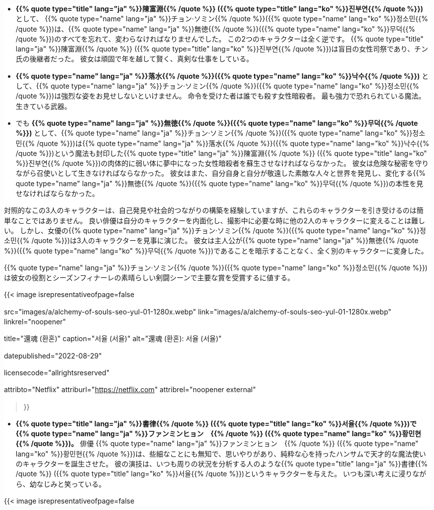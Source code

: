   - **{{% quote type="title" lang="ja" %}}陳富淵{{% /quote %}} ({{% quote type="title" lang="ko" %}}진부연{{% /quote %}})** として、 {{% quote type="name" lang="ja" %}}チョン·ソミン{{% /quote %}}({{% quote type="name" lang="ko" %}}정소민{{% /quote %}})は、{{% quote type="name" lang="ja" %}}無徳{{% /quote %}}({{% quote type="name" lang="ko" %}}무덕{{% /quote %}})のすべてを忘れて、変わらなければなりませんでした。 この2つのキャラクターは全く逆です。 {{% quote type="title" lang="ja" %}}陳富淵{{% /quote %}} ({{% quote type="title" lang="ko" %}}진부연{{% /quote %}})は盲目の女性司祭であり、チン氏の後継者だった。 彼女は頑固で年を越して賢く、真剣な仕事をしている。

  - **{{% quote type="name" lang="ja" %}}落水{{% /quote %}}({{% quote type="name" lang="ko" %}}낙수{{% /quote %}})** として、{{% quote type="name" lang="ja" %}}チョン·ソミン{{% /quote %}}({{% quote type="name" lang="ko" %}}정소민{{% /quote %}})は強烈な姿をお見せしないといけません。 命令を受けた者は誰でも殺す女性暗殺者。 最も強力で恐れられている魔法。 生きている武器。

  - でも **{{% quote type="name" lang="ja" %}}無徳{{% /quote %}}({{% quote type="name" lang="ko" %}}무덕{{% /quote %}})** として、{{% quote type="name" lang="ja" %}}チョン·ソミン{{% /quote %}}({{% quote type="name" lang="ko" %}}정소민{{% /quote %}})は{{% quote type="name" lang="ja" %}}落水{{% /quote %}}({{% quote type="name" lang="ko" %}}낙수{{% /quote %}})という魔法も封印した{{% quote type="title" lang="ja" %}}陳富淵{{% /quote %}} ({{% quote type="title" lang="ko" %}}진부연{{% /quote %}})の肉体的に弱い体に夢中になった女性暗殺者を蘇生させなければならなかった。 彼女は危険な秘密を守りながら召使いとして生きなければならなかった。 彼女はまた、自分自身と自分が敬遠した素敵な人々と世界を発見し、変化する{{% quote type="name" lang="ja" %}}無徳{{% /quote %}}({{% quote type="name" lang="ko" %}}무덕{{% /quote %}})の本性を見せなければならなかった。

  対照的なこの3人のキャラクターは、自己発見や社会的つながりの構築を経験していますが、これらのキャラクターを引き受けるのは簡単なことではありません。 良い俳優は自分のキャラクターを内面化し、撮影中に必要な時に他の2人のキャラクターに変えることは難しい。 しかし、女優の{{% quote type="name" lang="ja" %}}チョン·ソミン{{% /quote %}}({{% quote type="name" lang="ko" %}}정소민{{% /quote %}})は3人のキャラクターを見事に演じた。 彼女は主人公が{{% quote type="name" lang="ja" %}}無徳{{% /quote %}}({{% quote type="name" lang="ko" %}}무덕{{% /quote %}})であることを暗示することなく、全く別のキャラクターに変身した。

  {{% quote type="name" lang="ja" %}}チョン·ソミン{{% /quote %}}({{% quote type="name" lang="ko" %}}정소민{{% /quote %}})は彼女の役割とシーズンフィナーレの素晴らしい剣闘シーンで主要な賞を受賞するに値する。

{{< image
  isrepresentativeofpage=false

  src="images/a/alchemy-of-souls-seo-yul-01-1280x.webp"
  link="images/a/alchemy-of-souls-seo-yul-01-1280x.webp"
  linkrel="noopener"

  title="還魂 (환혼)"
  caption="서율 (서율)"
  alt="還魂 (환혼): 서율 (서율)"

  datepublished="2022-08-29"

  licensecode="allrightsreserved"

  attribto="Netflix"
  attriburl="https://netflix.com"
  attribrel="noopener external"
>}}

- **{{% quote type="title" lang="ja" %}}書律{{% /quote %}} ({{% quote type="title" lang="ko" %}}서율{{% /quote %}})で{{% quote type="name" lang="ja" %}}ファンミンヒョン　{{% /quote %}} ({{% quote type="name" lang="ko" %}}황민현{{% /quote %}})。** 俳優 {{% quote type="name" lang="ja" %}}ファンミンヒョン　{{% /quote %}} ({{% quote type="name" lang="ko" %}}황민현{{% /quote %}})は、些細なことにも無知で、思いやりがあり、純粋な心を持ったハンサムで天才的な魔法使いのキャラクターを誕生させた。 彼の演技は、いつも周りの状況を分析する人のような{{% quote type="title" lang="ja" %}}書律{{% /quote %}} ({{% quote type="title" lang="ko" %}}서율{{% /quote %}})というキャラクターを与えた。 いつも深い考えに浸りながら、幼なじみと笑っている。

{{< image
  isrepresentativeofpage=false
